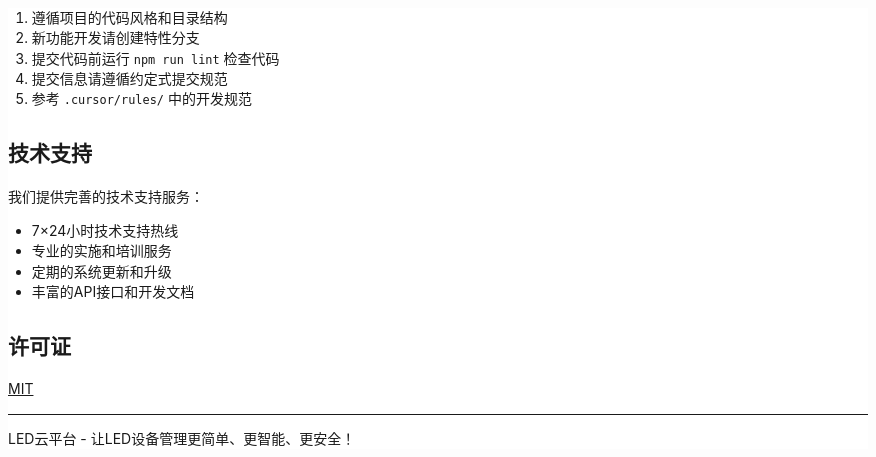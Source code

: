 1. 遵循项目的代码风格和目录结构
2. 新功能开发请创建特性分支
3. 提交代码前运行 `npm run lint` 检查代码
4. 提交信息请遵循约定式提交规范
5. 参考 `.cursor/rules/` 中的开发规范

## 技术支持

我们提供完善的技术支持服务：
- 7×24小时技术支持热线
- 专业的实施和培训服务
- 定期的系统更新和升级
- 丰富的API接口和开发文档

## 许可证

[MIT](LICENSE)

---
LED云平台 - 让LED设备管理更简单、更智能、更安全！
